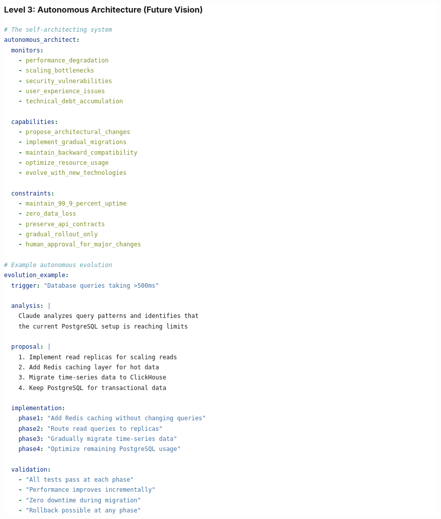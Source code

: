 ### Level 3: Autonomous Architecture (Future Vision)

```yaml
# The self-architecting system
autonomous_architect:
  monitors:
    - performance_degradation
    - scaling_bottlenecks
    - security_vulnerabilities
    - user_experience_issues
    - technical_debt_accumulation
  
  capabilities:
    - propose_architectural_changes
    - implement_gradual_migrations
    - maintain_backward_compatibility
    - optimize_resource_usage
    - evolve_with_new_technologies
  
  constraints:
    - maintain_99_9_percent_uptime
    - zero_data_loss
    - preserve_api_contracts
    - gradual_rollout_only
    - human_approval_for_major_changes

# Example autonomous evolution
evolution_example:
  trigger: "Database queries taking >500ms"
  
  analysis: |
    Claude analyzes query patterns and identifies that
    the current PostgreSQL setup is reaching limits
  
  proposal: |
    1. Implement read replicas for scaling reads
    2. Add Redis caching layer for hot data
    3. Migrate time-series data to ClickHouse
    4. Keep PostgreSQL for transactional data
  
  implementation:
    phase1: "Add Redis caching without changing queries"
    phase2: "Route read queries to replicas"
    phase3: "Gradually migrate time-series data"
    phase4: "Optimize remaining PostgreSQL usage"
  
  validation:
    - "All tests pass at each phase"
    - "Performance improves incrementally"
    - "Zero downtime during migration"
    - "Rollback possible at any phase"
```
